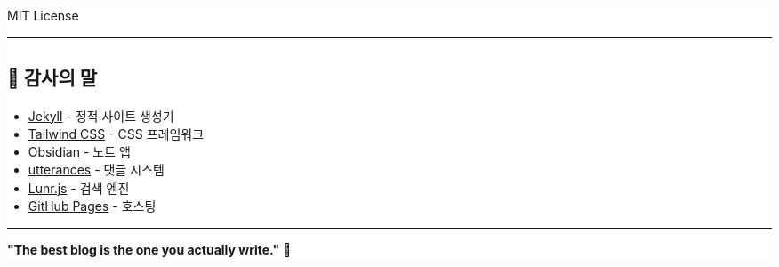 MIT License

---

## 🙏 감사의 말

- [Jekyll](https://jekyllrb.com/) - 정적 사이트 생성기
- [Tailwind CSS](https://tailwindcss.com/) - CSS 프레임워크
- [Obsidian](https://obsidian.md/) - 노트 앱
- [utterances](https://utteranc.es/) - 댓글 시스템
- [Lunr.js](https://lunrjs.com/) - 검색 엔진
- [GitHub Pages](https://pages.github.com/) - 호스팅

---

**"The best blog is the one you actually write."** 💪
